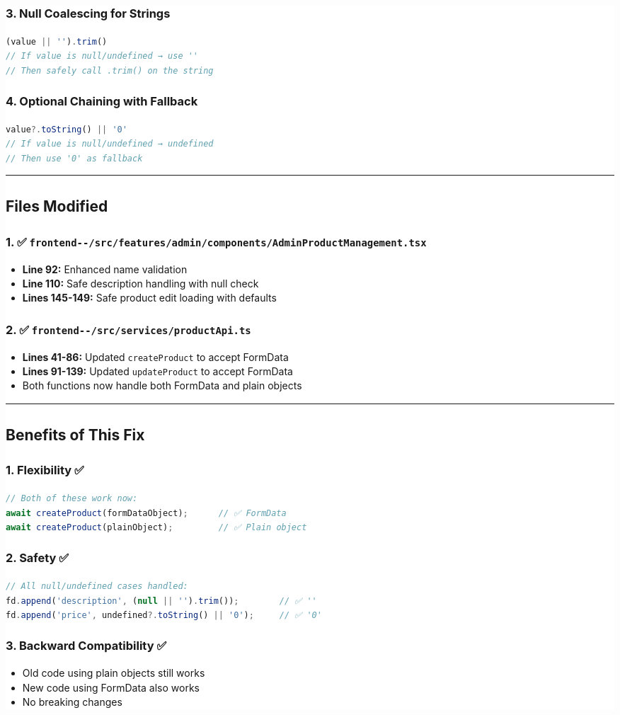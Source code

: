### 3. Null Coalescing for Strings
```typescript
(value || '').trim()
// If value is null/undefined → use ''
// Then safely call .trim() on the string
```

### 4. Optional Chaining with Fallback
```typescript
value?.toString() || '0'
// If value is null/undefined → undefined
// Then use '0' as fallback
```

---

## Files Modified

### 1. ✅ `frontend--/src/features/admin/components/AdminProductManagement.tsx`
- **Line 92:** Enhanced name validation
- **Line 110:** Safe description handling with null check
- **Lines 145-149:** Safe product edit loading with defaults

### 2. ✅ `frontend--/src/services/productApi.ts`
- **Lines 41-86:** Updated `createProduct` to accept FormData
- **Lines 91-139:** Updated `updateProduct` to accept FormData
- Both functions now handle both FormData and plain objects

---

## Benefits of This Fix

### 1. Flexibility ✅
```typescript
// Both of these work now:
await createProduct(formDataObject);      // ✅ FormData
await createProduct(plainObject);         // ✅ Plain object
```

### 2. Safety ✅
```typescript
// All null/undefined cases handled:
fd.append('description', (null || '').trim());        // ✅ ''
fd.append('price', undefined?.toString() || '0');     // ✅ '0'
```

### 3. Backward Compatibility ✅
- Old code using plain objects still works
- New code using FormData also works
- No breaking changes
